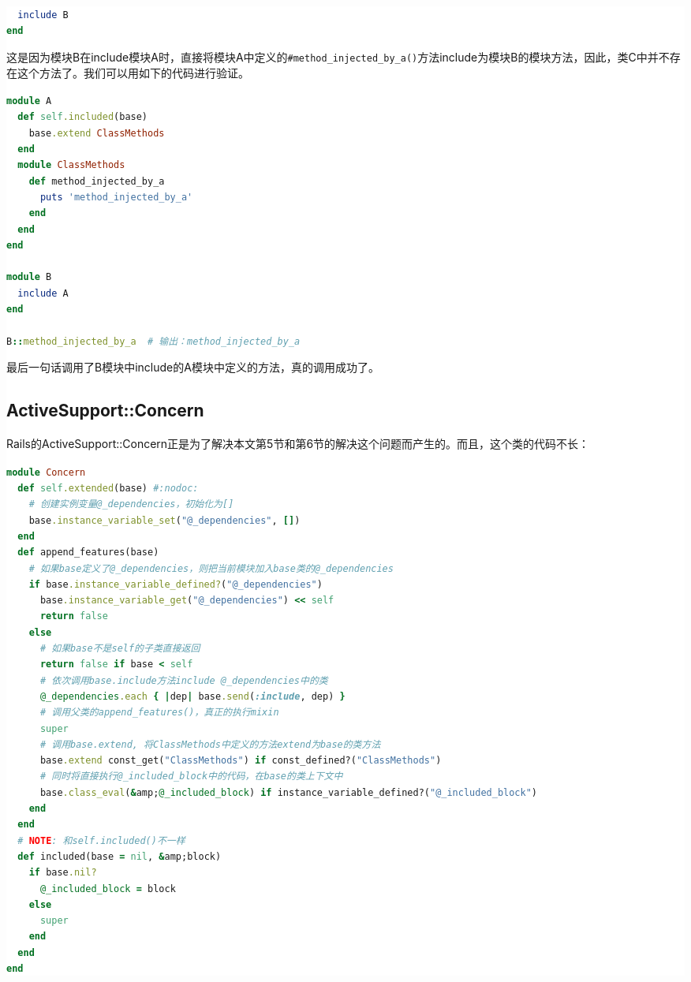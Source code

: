 ```ruby
  include B
end
```

这是因为模块B在include模块A时，直接将模块A中定义的`#method_injected_by_a()`方法include为模块B的模块方法，因此，类C中并不存在这个方法了。我们可以用如下的代码进行验证。

```ruby
module A
  def self.included(base)
    base.extend ClassMethods
  end
  module ClassMethods
    def method_injected_by_a
      puts 'method_injected_by_a'
    end
  end
end

module B
  include A
end

B::method_injected_by_a  # 输出：method_injected_by_a
```

最后一句话调用了B模块中include的A模块中定义的方法，真的调用成功了。

## ActiveSupport::Concern

Rails的ActiveSupport::Concern正是为了解决本文第5节和第6节的解决这个问题而产生的。而且，这个类的代码不长：

```ruby
module Concern
  def self.extended(base) #:nodoc:
    # 创建实例变量@_dependencies，初始化为[]
    base.instance_variable_set("@_dependencies", [])
  end
  def append_features(base)
    # 如果base定义了@_dependencies，则把当前模块加入base类的@_dependencies
    if base.instance_variable_defined?("@_dependencies")
      base.instance_variable_get("@_dependencies") << self
      return false
    else
      # 如果base不是self的子类直接返回
      return false if base < self
      # 依次调用base.include方法include @_dependencies中的类
      @_dependencies.each { |dep| base.send(:include, dep) }
      # 调用父类的append_features()，真正的执行mixin
      super
      # 调用base.extend, 将ClassMethods中定义的方法extend为base的类方法
      base.extend const_get("ClassMethods") if const_defined?("ClassMethods")
      # 同时将直接执行@_included_block中的代码，在base的类上下文中
      base.class_eval(&amp;@_included_block) if instance_variable_defined?("@_included_block")
    end
  end
  # NOTE: 和self.included()不一样
  def included(base = nil, &amp;block)
    if base.nil?
      @_included_block = block
    else
      super
    end
  end
end
```